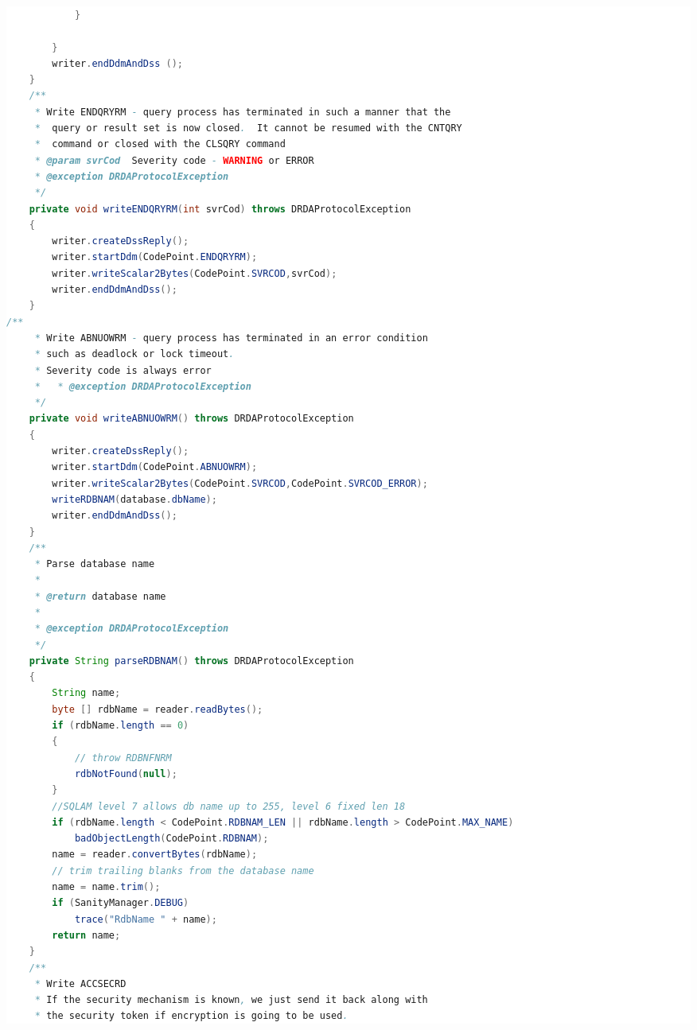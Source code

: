 ```java
			}

		}
		writer.endDdmAndDss ();
	}
	/**
	 * Write ENDQRYRM - query process has terminated in such a manner that the
	 *	query or result set is now closed.  It cannot be resumed with the CNTQRY
	 *  command or closed with the CLSQRY command
	 * @param svrCod  Severity code - WARNING or ERROR
	 * @exception DRDAProtocolException
	 */
	private void writeENDQRYRM(int svrCod) throws DRDAProtocolException
	{
		writer.createDssReply();
		writer.startDdm(CodePoint.ENDQRYRM);
		writer.writeScalar2Bytes(CodePoint.SVRCOD,svrCod);
		writer.endDdmAndDss();
	}
/**
	 * Write ABNUOWRM - query process has terminated in an error condition
	 * such as deadlock or lock timeout.
	 * Severity code is always error
	 * 	 * @exception DRDAProtocolException
	 */
	private void writeABNUOWRM() throws DRDAProtocolException
	{
		writer.createDssReply();
		writer.startDdm(CodePoint.ABNUOWRM);
		writer.writeScalar2Bytes(CodePoint.SVRCOD,CodePoint.SVRCOD_ERROR);
		writeRDBNAM(database.dbName);
		writer.endDdmAndDss();
	}
	/**
	 * Parse database name
	 *
	 * @return database name
	 *
	 * @exception DRDAProtocolException
	 */
	private String parseRDBNAM() throws DRDAProtocolException
	{
		String name;
		byte [] rdbName = reader.readBytes();
		if (rdbName.length == 0)
		{
			// throw RDBNFNRM
			rdbNotFound(null);
		}
		//SQLAM level 7 allows db name up to 255, level 6 fixed len 18
		if (rdbName.length < CodePoint.RDBNAM_LEN || rdbName.length > CodePoint.MAX_NAME)
			badObjectLength(CodePoint.RDBNAM);
		name = reader.convertBytes(rdbName);
		// trim trailing blanks from the database name
		name = name.trim();
		if (SanityManager.DEBUG)
			trace("RdbName " + name);
		return name;
	}
	/**
	 * Write ACCSECRD
	 * If the security mechanism is known, we just send it back along with
	 * the security token if encryption is going to be used.
```